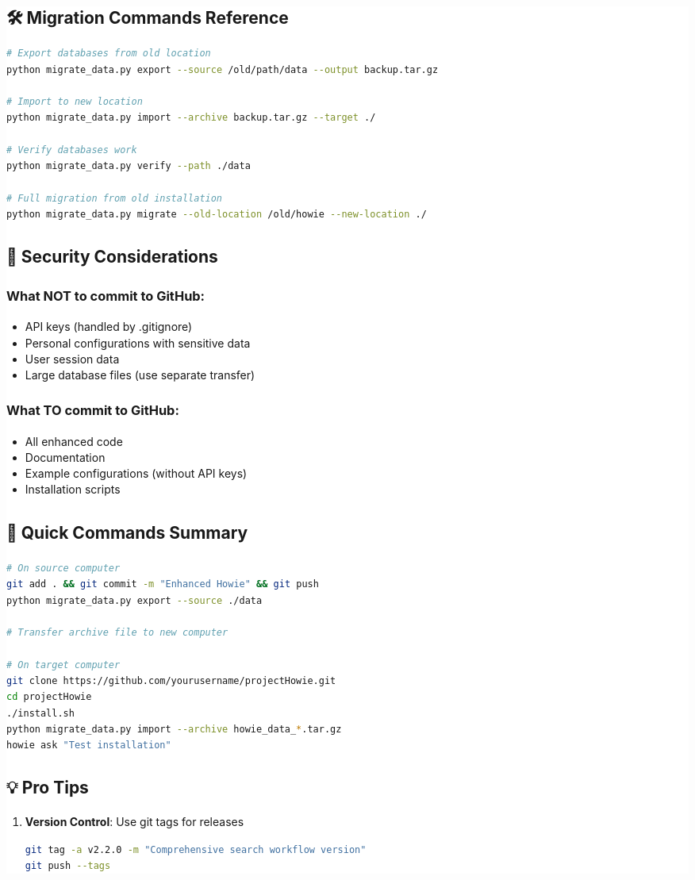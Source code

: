 ## 🛠️ Migration Commands Reference

```bash
# Export databases from old location
python migrate_data.py export --source /old/path/data --output backup.tar.gz

# Import to new location
python migrate_data.py import --archive backup.tar.gz --target ./

# Verify databases work
python migrate_data.py verify --path ./data

# Full migration from old installation
python migrate_data.py migrate --old-location /old/howie --new-location ./
```

## 🔐 Security Considerations

### **What NOT to commit to GitHub:**
- API keys (handled by .gitignore)
- Personal configurations with sensitive data
- User session data
- Large database files (use separate transfer)

### **What TO commit to GitHub:**
- All enhanced code
- Documentation
- Example configurations (without API keys)
- Installation scripts

## 🚀 Quick Commands Summary

```bash
# On source computer
git add . && git commit -m "Enhanced Howie" && git push
python migrate_data.py export --source ./data

# Transfer archive file to new computer

# On target computer  
git clone https://github.com/yourusername/projectHowie.git
cd projectHowie
./install.sh
python migrate_data.py import --archive howie_data_*.tar.gz
howie ask "Test installation"
```

## 💡 Pro Tips

1. **Version Control**: Use git tags for releases
   ```bash
   git tag -a v2.2.0 -m "Comprehensive search workflow version"
   git push --tags
   ```
